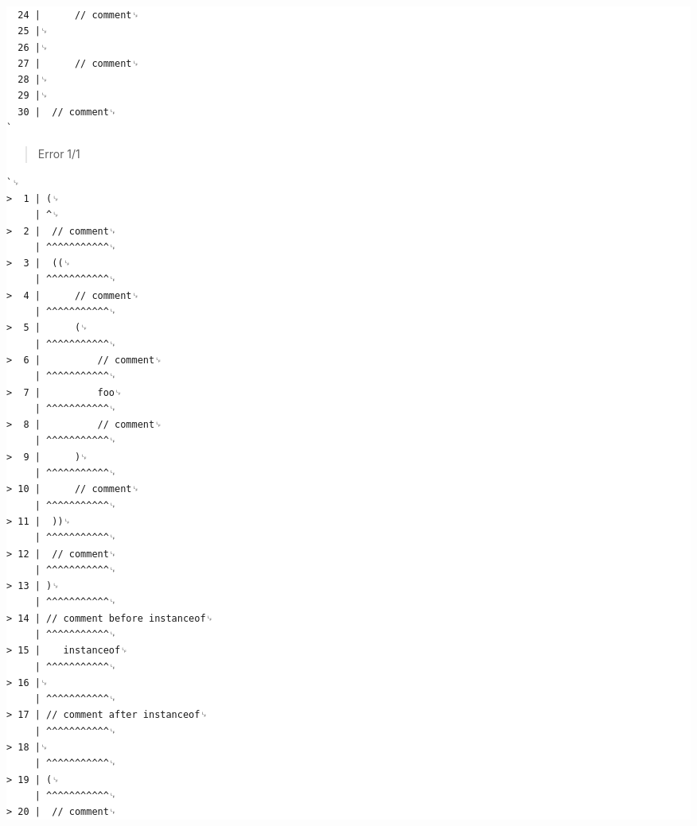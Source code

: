      24 | 		// comment␊
      25 |␊
      26 |␊
      27 | 		// comment␊
      28 |␊
      29 |␊
      30 | 	// comment␊
    `

> Error 1/1

    `␊
    >  1 | (␊
         | ^␊
    >  2 | 	// comment␊
         | ^^^^^^^^^^^␊
    >  3 | 	((␊
         | ^^^^^^^^^^^␊
    >  4 | 		// comment␊
         | ^^^^^^^^^^^␊
    >  5 | 		(␊
         | ^^^^^^^^^^^␊
    >  6 | 			// comment␊
         | ^^^^^^^^^^^␊
    >  7 | 			foo␊
         | ^^^^^^^^^^^␊
    >  8 | 			// comment␊
         | ^^^^^^^^^^^␊
    >  9 | 		)␊
         | ^^^^^^^^^^^␊
    > 10 | 		// comment␊
         | ^^^^^^^^^^^␊
    > 11 | 	))␊
         | ^^^^^^^^^^^␊
    > 12 | 	// comment␊
         | ^^^^^^^^^^^␊
    > 13 | )␊
         | ^^^^^^^^^^^␊
    > 14 | // comment before instanceof␊
         | ^^^^^^^^^^^␊
    > 15 |    instanceof␊
         | ^^^^^^^^^^^␊
    > 16 |␊
         | ^^^^^^^^^^^␊
    > 17 | // comment after instanceof␊
         | ^^^^^^^^^^^␊
    > 18 |␊
         | ^^^^^^^^^^^␊
    > 19 | (␊
         | ^^^^^^^^^^^␊
    > 20 | 	// comment␊